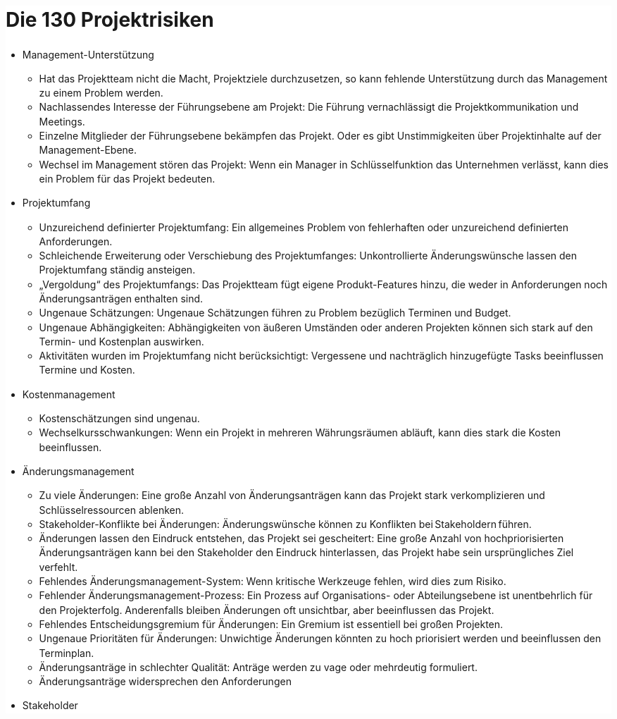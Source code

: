 # Die 130 Projektrisiken

- Management-Unterstützung

  - Hat das Projektteam nicht die Macht, Projektziele durchzusetzen, so kann fehlende Unterstützung durch das Management zu einem Problem werden.
  - Nachlassendes Interesse der Führungsebene am Projekt: Die Führung vernachlässigt die Projektkommunikation und Meetings.
  - Einzelne Mitglieder der Führungsebene bekämpfen das Projekt. Oder es gibt Unstimmigkeiten über Projektinhalte auf der Management-Ebene.
  - Wechsel im Management stören das Projekt: Wenn ein Manager in Schlüsselfunktion das Unternehmen verlässt, kann dies ein Problem für das Projekt bedeuten.

- Projektumfang

  - Unzureichend definierter Projektumfang: Ein allgemeines Problem von fehlerhaften oder unzureichend definierten Anforderungen.
  - Schleichende Erweiterung oder Verschiebung des Projektumfanges: Unkontrollierte Änderungswünsche lassen den Projektumfang ständig ansteigen.
  - „Vergoldung“ des Projektumfangs: Das Projektteam fügt eigene Produkt-Features hinzu, die weder in Anforderungen noch Änderungsanträgen enthalten sind.
  - Ungenaue Schätzungen: Ungenaue Schätzungen führen zu Problem bezüglich Terminen und Budget.
  - Ungenaue Abhängigkeiten: Abhängigkeiten von äußeren Umständen oder anderen Projekten können sich stark auf den Termin- und Kostenplan auswirken.
  - Aktivitäten wurden im Projektumfang nicht berücksichtigt: Vergessene und nachträglich hinzugefügte Tasks beeinflussen Termine und Kosten.

- Kostenmanagement

  - Kostenschätzungen sind ungenau.
  - Wechselkursschwankungen: Wenn ein Projekt in mehreren Währungsräumen abläuft, kann dies stark die Kosten beeinflussen.

- Änderungsmanagement

  - Zu viele Änderungen: Eine große Anzahl von Änderungsanträgen kann das Projekt stark verkomplizieren und Schlüsselressourcen ablenken.
  - Stakeholder-Konflikte bei Änderungen: Änderungswünsche können zu Konflikten bei Stakeholdern führen.
  - Änderungen lassen den Eindruck entstehen, das Projekt sei gescheitert: Eine große Anzahl von hochpriorisierten Änderungsanträgen kann bei den Stakeholder den Eindruck hinterlassen, das Projekt habe sein ursprüngliches Ziel verfehlt.
  - Fehlendes Änderungsmanagement-System: Wenn kritische Werkzeuge fehlen, wird dies zum Risiko.
  - Fehlender Änderungsmanagement-Prozess: Ein Prozess auf Organisations- oder Abteilungsebene ist unentbehrlich für den Projekterfolg. Anderenfalls bleiben Änderungen oft unsichtbar, aber beeinflussen das Projekt.
  - Fehlendes Entscheidungsgremium für Änderungen: Ein Gremium ist essentiell bei großen Projekten.
  - Ungenaue Prioritäten für Änderungen: Unwichtige Änderungen könnten zu hoch priorisiert werden und beeinflussen den Terminplan.
  - Änderungsanträge in schlechter Qualität: Anträge werden zu vage oder mehrdeutig formuliert.
  - Änderungsanträge widersprechen den Anforderungen

- Stakeholder
